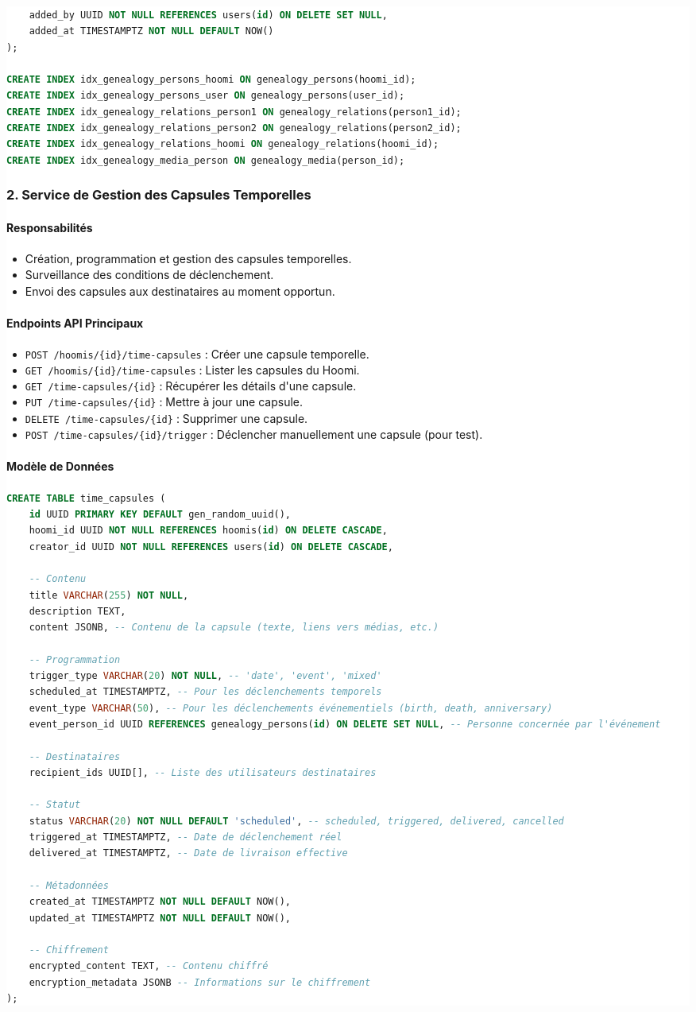 ```sql
    added_by UUID NOT NULL REFERENCES users(id) ON DELETE SET NULL,
    added_at TIMESTAMPTZ NOT NULL DEFAULT NOW()
);

CREATE INDEX idx_genealogy_persons_hoomi ON genealogy_persons(hoomi_id);
CREATE INDEX idx_genealogy_persons_user ON genealogy_persons(user_id);
CREATE INDEX idx_genealogy_relations_person1 ON genealogy_relations(person1_id);
CREATE INDEX idx_genealogy_relations_person2 ON genealogy_relations(person2_id);
CREATE INDEX idx_genealogy_relations_hoomi ON genealogy_relations(hoomi_id);
CREATE INDEX idx_genealogy_media_person ON genealogy_media(person_id);
```

### 2. Service de Gestion des Capsules Temporelles

#### Responsabilités
- Création, programmation et gestion des capsules temporelles.
- Surveillance des conditions de déclenchement.
- Envoi des capsules aux destinataires au moment opportun.

#### Endpoints API Principaux
- `POST /hoomis/{id}/time-capsules` : Créer une capsule temporelle.
- `GET /hoomis/{id}/time-capsules` : Lister les capsules du Hoomi.
- `GET /time-capsules/{id}` : Récupérer les détails d'une capsule.
- `PUT /time-capsules/{id}` : Mettre à jour une capsule.
- `DELETE /time-capsules/{id}` : Supprimer une capsule.
- `POST /time-capsules/{id}/trigger` : Déclencher manuellement une capsule (pour test).

#### Modèle de Données

```sql
CREATE TABLE time_capsules (
    id UUID PRIMARY KEY DEFAULT gen_random_uuid(),
    hoomi_id UUID NOT NULL REFERENCES hoomis(id) ON DELETE CASCADE,
    creator_id UUID NOT NULL REFERENCES users(id) ON DELETE CASCADE,
    
    -- Contenu
    title VARCHAR(255) NOT NULL,
    description TEXT,
    content JSONB, -- Contenu de la capsule (texte, liens vers médias, etc.)
    
    -- Programmation
    trigger_type VARCHAR(20) NOT NULL, -- 'date', 'event', 'mixed'
    scheduled_at TIMESTAMPTZ, -- Pour les déclenchements temporels
    event_type VARCHAR(50), -- Pour les déclenchements événementiels (birth, death, anniversary)
    event_person_id UUID REFERENCES genealogy_persons(id) ON DELETE SET NULL, -- Personne concernée par l'événement
    
    -- Destinataires
    recipient_ids UUID[], -- Liste des utilisateurs destinataires
    
    -- Statut
    status VARCHAR(20) NOT NULL DEFAULT 'scheduled', -- scheduled, triggered, delivered, cancelled
    triggered_at TIMESTAMPTZ, -- Date de déclenchement réel
    delivered_at TIMESTAMPTZ, -- Date de livraison effective
    
    -- Métadonnées
    created_at TIMESTAMPTZ NOT NULL DEFAULT NOW(),
    updated_at TIMESTAMPTZ NOT NULL DEFAULT NOW(),
    
    -- Chiffrement
    encrypted_content TEXT, -- Contenu chiffré
    encryption_metadata JSONB -- Informations sur le chiffrement
);
```